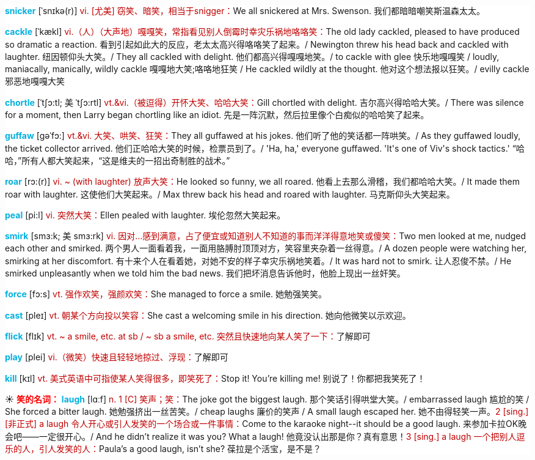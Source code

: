 <font color="sky blue">**snicker**</font> [ˈsnɪkə(r)]
<font color="#c00000">vi. [尤美] 窃笑、暗笑，相当于snigger：</font>We all snickered at Mrs. Swenson. 我们都暗暗嘲笑斯温森太太。
                           
<font color="sky blue">**cackle**</font> [ˈkækl]
<font color="#c00000">vi.（人）（大声地）嘎嘎笑，常指看见别人倒霉时幸灾乐祸地咯咯笑：</font>The old lady cackled, pleased to have produced so dramatic a reaction. 看到引起如此大的反应，老太太高兴得咯咯笑了起来。/ Newington threw his head back and cackled with laughter. 纽因顿仰头大笑。/ They all cackled with delight. 他们都高兴得嘎嘎地笑。/ to cackle with glee 快乐地嘎嘎笑 / loudly, maniacally, manically, wildly cackle 嘎嘎地大笑;咯咯地狂笑 / He cackled wildly at the thought. 他对这个想法报以狂笑。/ evilly cackle 邪恶地嘎嘎大笑

<font color="sky blue">**chortle**</font> [ˈtʃɔ:tl; 美 ˈtʃɔ:rtl]
<font color="#c00000">vt.&vi.（被逗得）开怀大笑、哈哈大笑：</font>Gill chortled with delight. 吉尔高兴得哈哈大笑。/ There was silence for a moment, then Larry began chortling like an idiot. 先是一阵沉默，然后拉里像个白痴似的哈哈笑了起来。
           
<font color="sky blue">**guffaw**</font> [gəˈfɔ:]
<font color="#c00000">vt.&vi. 大笑、哄笑、狂笑：</font>They all guffawed at his jokes. 他们听了他的笑话都一阵哄笑。/ As they guffawed loudly, the ticket collector arrived. 他们正哈哈大笑的时候，检票员到了。/ 'Ha, ha,' everyone guffawed. 'It's one of Viv's shock tactics.' “哈哈，”所有人都大笑起来，“这是维夫的一招出奇制胜的战术。”
           
<font color="sky blue">**roar**</font> [rɔ:(r)]
<font color="#c00000">vi. ~ (with laughter) 放声大笑：</font>He looked so funny, we all roared. 他看上去那么滑稽，我们都哈哈大笑。/ It made them roar with laughter. 这使他们大笑起来。/ Max threw back his head and roared with laughter. 马克斯仰头大笑起来。
            
<font color="sky blue">**peal**</font> [pi:l]
<font color="#c00000">vi. 突然大笑：</font>Ellen pealed with laughter. 埃伦忽然大笑起来。

<font color="sky blue">**smirk**</font> [smɜ:k; 美 smɜ:rk]
<font color="#c00000">vi. 因对…感到满意，占了便宜或知道别人不知道的事而洋洋得意地笑或傻笑：</font>Two men looked at me, nudged each other and smirked. 两个男人一面看着我，一面用胳膊肘顶顶对方，笑容里夹杂着一丝得意。/ A dozen people were watching her, smirking at her discomfort. 有十来个人在看着她，对她不安的样子幸灾乐祸地笑着。/ It was hard not to smirk. 让人忍俊不禁。/ He smirked unpleasantly when we told him the bad news. 我们把坏消息告诉他时，他脸上现出一丝奸笑。

<font color="sky blue">**force**</font> [fɔ:s] 
<font color="#c00000">vt. 强作欢笑，强颜欢笑：</font>She managed to force a smile. 她勉强笑笑。

<font color="sky blue">**cast**</font> [pleɪ] 
<font color="#c00000">vt. 朝某个方向投以笑容：</font>She cast a welcoming smile in his direction. 她向他微笑以示欢迎。
           
<font color="sky blue">**flick**</font> [flɪk]
<font color="#c00000">vt. ~ a smile, etc. at sb / ~ sb a smile, etc. 突然且快速地向某人笑了一下：</font>了解即可

<font color="sky blue">**play**</font> [plei] 
<font color="#c00000">vi.（微笑）快速且轻轻地掠过、浮现：</font>了解即可

<font color="sky blue">**kill**</font> [kɪl] 
<font color="#c00000">vt. 美式英语中可指使某人笑得很多，即笑死了：</font>Stop it! You’re killing me! 别说了！你都把我笑死了！

☀ <font color="red">**笑的名词：**</font>
<font color="sky blue">**laugh**</font> [lɑːf] 
<font color="#c00000">n. 1 [C] 笑声；笑：</font>The joke got the biggest laugh. 那个笑话引得哄堂大笑。/ embarrassed laugh 尴尬的笑 / She forced a bitter laugh. 她勉强挤出一丝苦笑。/ cheap laughs 廉价的笑声 / A small laugh escaped her. 她不由得轻笑一声。<font color="#c00000">2 [sing.] [非正式] a laugh 令人开心或引人发笑的一个场合或一件事情：</font>Come to the karaoke night--it should be a good laugh. 来参加卡拉OK晚会吧——一定很开心。/ And he didn’t realize it was you? What a laugh! 他竟没认出那是你？真有意思！<font color="#c00000">3 [sing.] a laugh 一个把别人逗乐的人，引人发笑的人：</font>Paula’s a good laugh, isn’t she? 葆拉是个活宝，是不是？
